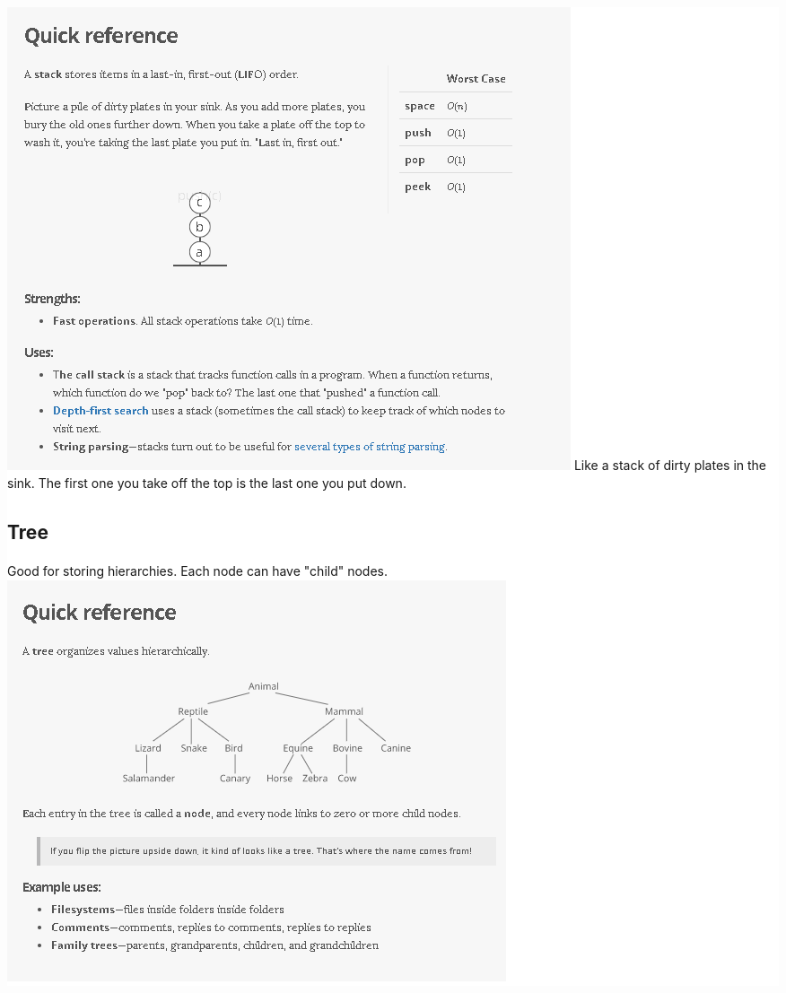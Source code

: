 ![](stack.png)
Like a stack of dirty plates in the sink. The first one you take off the
top is the last one you put down.


## Tree

Good for storing hierarchies. Each node can have "child" nodes.
![](tree.png)